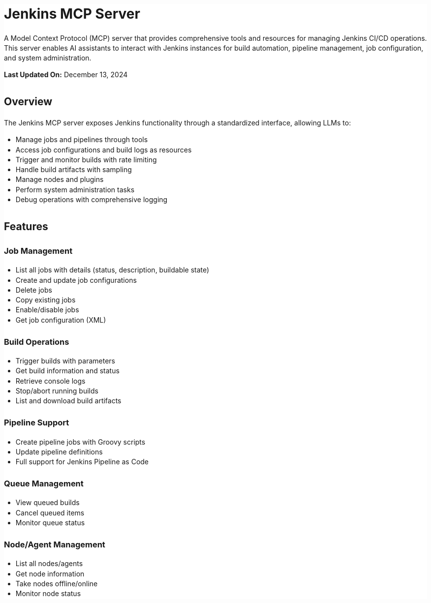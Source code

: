 # Jenkins MCP Server

A Model Context Protocol (MCP) server that provides comprehensive tools and resources for managing Jenkins CI/CD operations. This server enables AI assistants to interact with Jenkins instances for build automation, pipeline management, job configuration, and system administration.

**Last Updated On:** December 13, 2024

## Overview

The Jenkins MCP server exposes Jenkins functionality through a standardized interface, allowing LLMs to:
- Manage jobs and pipelines through tools
- Access job configurations and build logs as resources
- Trigger and monitor builds with rate limiting
- Handle build artifacts with sampling
- Manage nodes and plugins
- Perform system administration tasks
- Debug operations with comprehensive logging

## Features

### Job Management
- List all jobs with details (status, description, buildable state)
- Create and update job configurations
- Delete jobs
- Copy existing jobs
- Enable/disable jobs
- Get job configuration (XML)

### Build Operations
- Trigger builds with parameters
- Get build information and status
- Retrieve console logs
- Stop/abort running builds
- List and download build artifacts

### Pipeline Support
- Create pipeline jobs with Groovy scripts
- Update pipeline definitions
- Full support for Jenkins Pipeline as Code

### Queue Management
- View queued builds
- Cancel queued items
- Monitor queue status

### Node/Agent Management
- List all nodes/agents
- Get node information
- Take nodes offline/online
- Monitor node status

